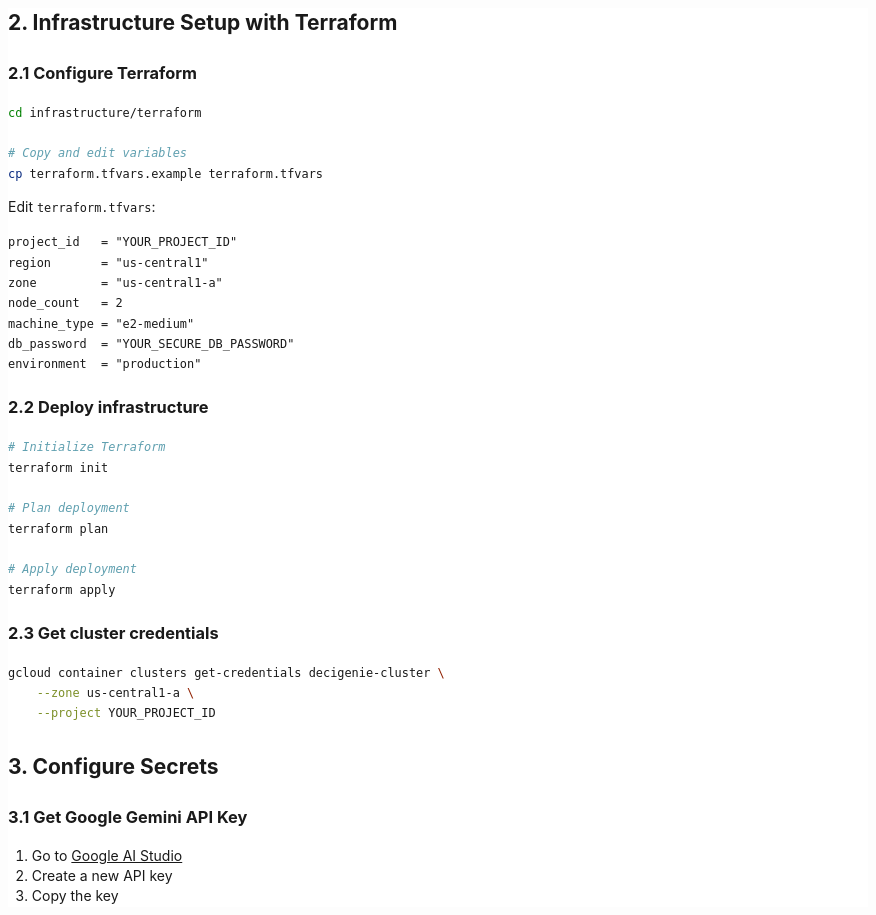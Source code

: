 ```bash
```

## 2. Infrastructure Setup with Terraform

### 2.1 Configure Terraform

```bash
cd infrastructure/terraform

# Copy and edit variables
cp terraform.tfvars.example terraform.tfvars
```

Edit `terraform.tfvars`:
```hcl
project_id   = "YOUR_PROJECT_ID"
region       = "us-central1"
zone         = "us-central1-a"
node_count   = 2
machine_type = "e2-medium"
db_password  = "YOUR_SECURE_DB_PASSWORD"
environment  = "production"
```

### 2.2 Deploy infrastructure

```bash
# Initialize Terraform
terraform init

# Plan deployment
terraform plan

# Apply deployment
terraform apply
```

### 2.3 Get cluster credentials

```bash
gcloud container clusters get-credentials decigenie-cluster \
    --zone us-central1-a \
    --project YOUR_PROJECT_ID
```

## 3. Configure Secrets

### 3.1 Get Google Gemini API Key

1. Go to [Google AI Studio](https://makersuite.google.com/app/apikey)
2. Create a new API key
3. Copy the key
